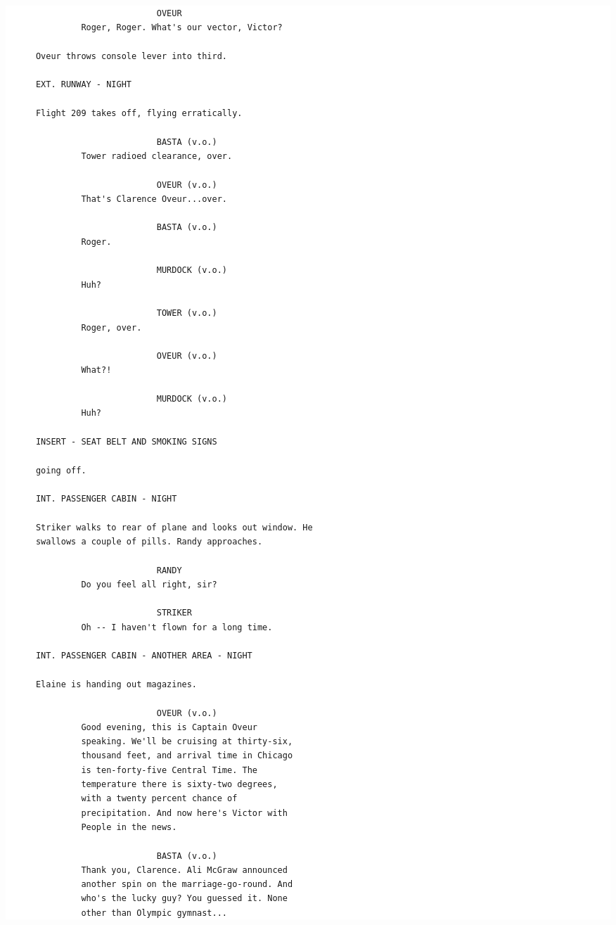                                   OVEUR
                   Roger, Roger. What's our vector, Victor?
          
          Oveur throws console lever into third.
          
          EXT. RUNWAY - NIGHT
          
          Flight 209 takes off, flying erratically.
          
                                  BASTA (v.o.)
                   Tower radioed clearance, over.
          
                                  OVEUR (v.o.)
                   That's Clarence Oveur...over.
          
                                  BASTA (v.o.)
                   Roger.
          
                                  MURDOCK (v.o.)
                   Huh?
          
                                  TOWER (v.o.)
                   Roger, over.
          
                                  OVEUR (v.o.)
                   What?!
          
                                  MURDOCK (v.o.)
                   Huh?
          
          INSERT - SEAT BELT AND SMOKING SIGNS
          
          going off.
          
          INT. PASSENGER CABIN - NIGHT
          
          Striker walks to rear of plane and looks out window. He
          swallows a couple of pills. Randy approaches.
          
                                  RANDY
                   Do you feel all right, sir?
          
                                  STRIKER
                   Oh -- I haven't flown for a long time.
          
          INT. PASSENGER CABIN - ANOTHER AREA - NIGHT
          
          Elaine is handing out magazines.
          
                                  OVEUR (v.o.)
                   Good evening, this is Captain Oveur
                   speaking. We'll be cruising at thirty-six,
                   thousand feet, and arrival time in Chicago
                   is ten-forty-five Central Time. The
                   temperature there is sixty-two degrees,
                   with a twenty percent chance of
                   precipitation. And now here's Victor with
                   People in the news.
          
                                  BASTA (v.o.)
                   Thank you, Clarence. Ali McGraw announced
                   another spin on the marriage-go-round. And
                   who's the lucky guy? You guessed it. None
                   other than Olympic gymnast...
          